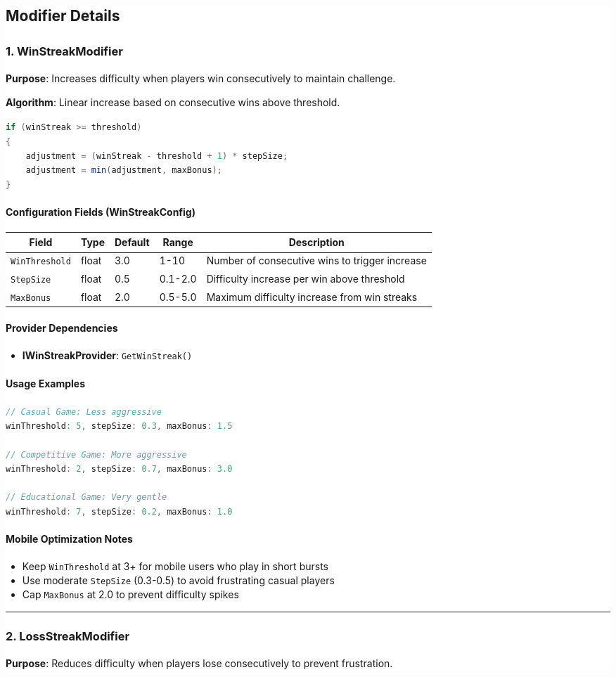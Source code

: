 ## Modifier Details

### 1. WinStreakModifier

**Purpose**: Increases difficulty when players win consecutively to maintain challenge.

**Algorithm**: Linear increase based on consecutive wins above threshold.
```csharp
if (winStreak >= threshold)
{
    adjustment = (winStreak - threshold + 1) * stepSize;
    adjustment = min(adjustment, maxBonus);
}
```

#### Configuration Fields (WinStreakConfig)

| Field | Type | Default | Range | Description |
|-------|------|---------|-------|-------------|
| `WinThreshold` | float | 3.0 | 1-10 | Number of consecutive wins to trigger increase |
| `StepSize` | float | 0.5 | 0.1-2.0 | Difficulty increase per win above threshold |
| `MaxBonus` | float | 2.0 | 0.5-5.0 | Maximum difficulty increase from win streaks |

#### Provider Dependencies

- **IWinStreakProvider**: `GetWinStreak()`

#### Usage Examples

```csharp
// Casual Game: Less aggressive
winThreshold: 5, stepSize: 0.3, maxBonus: 1.5

// Competitive Game: More aggressive
winThreshold: 2, stepSize: 0.7, maxBonus: 3.0

// Educational Game: Very gentle
winThreshold: 7, stepSize: 0.2, maxBonus: 1.0
```

#### Mobile Optimization Notes

- Keep `WinThreshold` at 3+ for mobile users who play in short bursts
- Use moderate `StepSize` (0.3-0.5) to avoid frustrating casual players
- Cap `MaxBonus` at 2.0 to prevent difficulty spikes

---

### 2. LossStreakModifier

**Purpose**: Reduces difficulty when players lose consecutively to prevent frustration.
